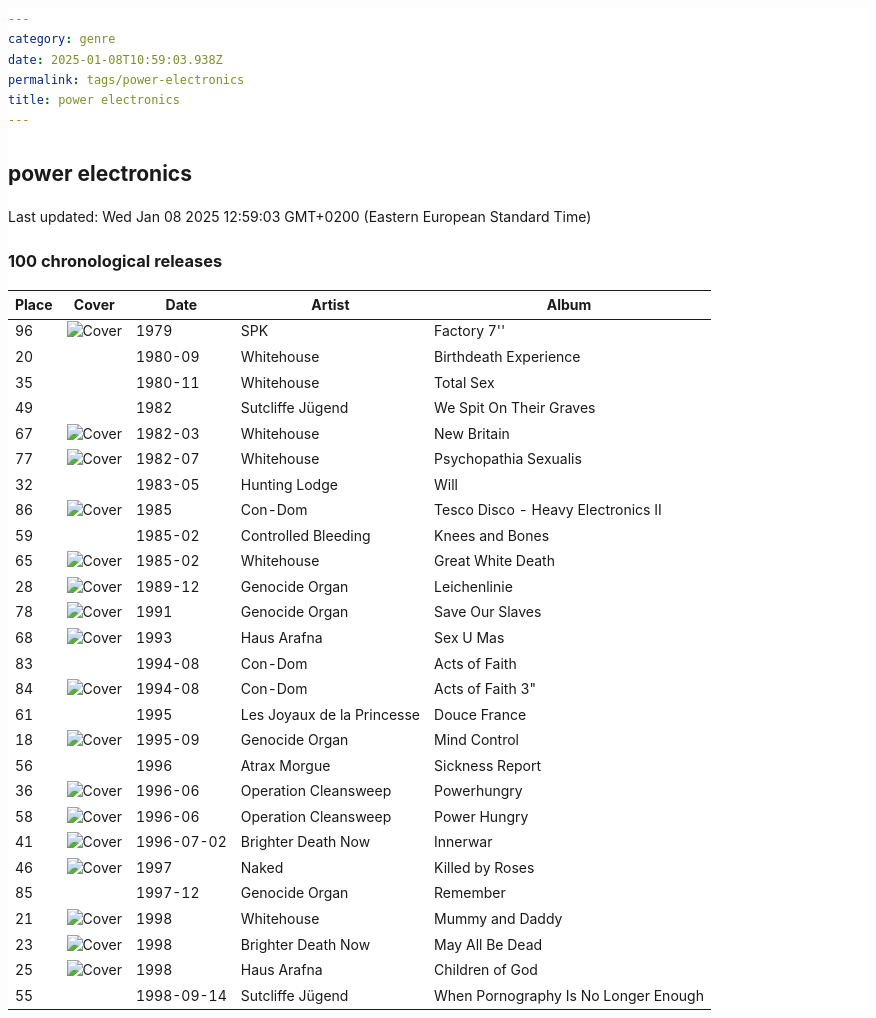 ```yaml
---
category: genre
date: 2025-01-08T10:59:03.938Z
permalink: tags/power-electronics
title: power electronics
---
```


## power electronics

Last updated: <time datetime="2025-01-08T10:59:03.938Z">Wed Jan 08 2025 12:59:03 GMT+0200 (Eastern European Standard Time)</time>

### 100 chronological releases

| Place | Cover | Date | Artist | Album |
|---|---|---|---|---|
| 96 | ![Cover](https://i.discogs.com/L_D2VjkhzF_sdGui1ZQ9Mk_5vgu-kfTVErgUYCWswBQ/rs:fit/g:sm/q:40/h:150/w:150/czM6Ly9kaXNjb2dz/LWRhdGFiYXNlLWlt/YWdlcy9SLTc2NTYy/LTEzOTY1MjIwODYt/OTcxOS5qcGVn.jpeg) | 1979 | SPK | Factory 7&#39;&#39; |
| 20 |  | 1980-09 | Whitehouse | Birthdeath Experience |
| 35 |  | 1980-11 | Whitehouse | Total Sex |
| 49 |  | 1982 | Sutcliffe Jügend | We Spit On Their Graves |
| 67 | ![Cover](https://i.discogs.com/ow0Xg-xwVIl5jRTqigePSi0lhs9gJ0T7-OcRzmfiA44/rs:fit/g:sm/q:40/h:150/w:150/czM6Ly9kaXNjb2dz/LWRhdGFiYXNlLWlt/YWdlcy9SLTcxMzc0/LTE0MDI3NTMxOTMt/OTE1Mi5qcGVn.jpeg) | 1982-03 | Whitehouse | New Britain |
| 77 | ![Cover](https://i.discogs.com/iBGCbarf4u_o1cd6cCkar3Pp43LRLcH7trSsgYcvszM/rs:fit/g:sm/q:40/h:150/w:150/czM6Ly9kaXNjb2dz/LWRhdGFiYXNlLWlt/YWdlcy9SLTcxNDEw/LTE1MjM5OTAyNjQt/OTQ0Ni5qcGVn.jpeg) | 1982-07 | Whitehouse | Psychopathia Sexualis |
| 32 |  | 1983-05 | Hunting Lodge | Will |
| 86 | ![Cover](https://i.discogs.com/v-bJWn-xES_gD5t5qaNVnZgVPaviVM1j_6dgTuqefzA/rs:fit/g:sm/q:40/h:150/w:150/czM6Ly9kaXNjb2dz/LWRhdGFiYXNlLWlt/YWdlcy9SLTI2MDIz/MS0xNDk1MDM4MDYz/LTE0MjYuanBlZw.jpeg) | 1985 | Con-Dom | Tesco Disco - Heavy Electronics II |
| 59 |  | 1985-02 | Controlled Bleeding | Knees and Bones |
| 65 | ![Cover](https://i.discogs.com/eERQZ88cK2mJIFKgN327D6JNIgBDOIIojMNKNaMZu6U/rs:fit/g:sm/q:40/h:150/w:150/czM6Ly9kaXNjb2dz/LWRhdGFiYXNlLWlt/YWdlcy9SLTcxMzc1/LTE1NTc1ODE0MTQt/MTQwNi5qcGVn.jpeg) | 1985-02 | Whitehouse | Great White Death |
| 28 | ![Cover](https://i.discogs.com/nPIKOlc2E7Glh24KT2o7TthpTIkqUFcqw6B1-QGXNvI/rs:fit/g:sm/q:40/h:150/w:150/czM6Ly9kaXNjb2dz/LWRhdGFiYXNlLWlt/YWdlcy9SLTE4MjM2/OC0xMzA1MzIwMzk3/LmpwZWc.jpeg) | 1989-12 | Genocide Organ | Leichenlinie |
| 78 | ![Cover](https://i.discogs.com/KmU1pnt_eE2KlwJ3q3Ame0Hfs_2QuJDB8JOrlhT7BXo/rs:fit/g:sm/q:40/h:150/w:150/czM6Ly9kaXNjb2dz/LWRhdGFiYXNlLWlt/YWdlcy9SLTE4MjM2/OS0xMzA1MzIwMTEz/LmpwZWc.jpeg) | 1991 | Genocide Organ | Save Our Slaves |
| 68 | ![Cover](https://i.discogs.com/bFKfwn5ktFxDR4GV6PeglOWHSbaQN3ViHzQ4gWSWsu4/rs:fit/g:sm/q:40/h:150/w:150/czM6Ly9kaXNjb2dz/LWRhdGFiYXNlLWlt/YWdlcy9SLTI1NDY4/Ni0xMTcwNTAwOTY4/LmpwZWc.jpeg) | 1993 | Haus Arafna | Sex U Mas |
| 83 |  | 1994-08 | Con-Dom | Acts of Faith |
| 84 | ![Cover](https://i.discogs.com/56j2xF_CMGvl3A2iijOJgJtODmfrnktjkmzIx3liLnY/rs:fit/g:sm/q:40/h:150/w:150/czM6Ly9kaXNjb2dz/LWRhdGFiYXNlLWlt/YWdlcy9SLTE4MjM1/Ni0wMDEuanBn.jpeg) | 1994-08 | Con-Dom | Acts of Faith 3&quot; |
| 61 |  | 1995 | Les Joyaux de la Princesse | Douce France |
| 18 | ![Cover](https://i.discogs.com/zmsa9nMvEaYWUGtl72UaHsoUo_gqnFp6Ra9htSd4JS4/rs:fit/g:sm/q:40/h:150/w:150/czM6Ly9kaXNjb2dz/LWRhdGFiYXNlLWlt/YWdlcy9SLTE4MjM2/My0xMjMyNDg5ODQ0/LmpwZWc.jpeg) | 1995-09 | Genocide Organ | Mind Control |
| 56 |  | 1996 | Atrax Morgue | Sickness Report |
| 36 | ![Cover](https://i.discogs.com/M-B4FNDYI6cwtbyVuTb_KYrb-wjZyOpnHsvR4LjxYxk/rs:fit/g:sm/q:40/h:150/w:150/czM6Ly9kaXNjb2dz/LWRhdGFiYXNlLWlt/YWdlcy9SLTE4MjM3/NC0xNDg1ODg0ODk2/LTM2NTAuanBlZw.jpeg) | 1996-06 | Operation Cleansweep | Powerhungry |
| 58 | ![Cover](https://i.discogs.com/M-B4FNDYI6cwtbyVuTb_KYrb-wjZyOpnHsvR4LjxYxk/rs:fit/g:sm/q:40/h:150/w:150/czM6Ly9kaXNjb2dz/LWRhdGFiYXNlLWlt/YWdlcy9SLTE4MjM3/NC0xNDg1ODg0ODk2/LTM2NTAuanBlZw.jpeg) | 1996-06 | Operation Cleansweep | Power Hungry |
| 41 | ![Cover](https://i.discogs.com/55yvTzMbgkl1Iz0D0xG_7ONDFdlspqdTM2d5RyDe7vs/rs:fit/g:sm/q:40/h:150/w:150/czM6Ly9kaXNjb2dz/LWRhdGFiYXNlLWlt/YWdlcy9SLTMwMjI3/LTE1MTg3MzgxNjAt/NDc1Ny5qcGVn.jpeg) | 1996-07-02 | Brighter Death Now | Innerwar |
| 46 | ![Cover](https://i.discogs.com/IytLwbmJfMVBhKHYKiEppecRNqOlv1CLp3Dq24TGBHY/rs:fit/g:sm/q:40/h:150/w:150/czM6Ly9kaXNjb2dz/LWRhdGFiYXNlLWlt/YWdlcy9SLTI2NDYw/Ny0xMzgzNDE5Nzc4/LTU2NjYuanBlZw.jpeg) | 1997 | Naked | Killed by Roses |
| 85 |  | 1997-12 | Genocide Organ | Remember |
| 21 | ![Cover](https://i.discogs.com/OLJ2MSzlY5JC9qSNT9Z9fyxKZfVJSDzl0I7rS2F5neo/rs:fit/g:sm/q:40/h:150/w:150/czM6Ly9kaXNjb2dz/LWRhdGFiYXNlLWlt/YWdlcy9SLTcyNDQx/LTEyMDg4MDMyMDEu/anBlZw.jpeg) | 1998 | Whitehouse | Mummy and Daddy |
| 23 | ![Cover](https://i.discogs.com/vebIeSU_ef7nKc7neVJtBP7JQqzPsxlDLTSHs_VHkcA/rs:fit/g:sm/q:40/h:150/w:150/czM6Ly9kaXNjb2dz/LWRhdGFiYXNlLWlt/YWdlcy9SLTExNjUz/NzUtMTE5NzQ5NjUw/Mi5qcGVn.jpeg) | 1998 | Brighter Death Now | May All Be Dead |
| 25 | ![Cover](https://i.discogs.com/NZvtsIzoo-vj6-0496WtzyYInT1HQZDxYu1riIWWFNw/rs:fit/g:sm/q:40/h:150/w:150/czM6Ly9kaXNjb2dz/LWRhdGFiYXNlLWlt/YWdlcy9SLTExNzIy/NzYtMTE5ODA5NzY4/NS5qcGVn.jpeg) | 1998 | Haus Arafna | Children of God |
| 55 |  | 1998-09-14 | Sutcliffe Jügend | When Pornography Is No Longer Enough |